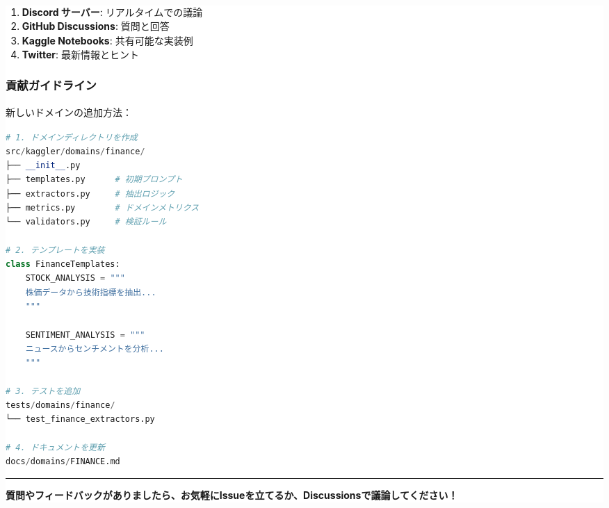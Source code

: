 1. **Discord サーバー**: リアルタイムでの議論
2. **GitHub Discussions**: 質問と回答
3. **Kaggle Notebooks**: 共有可能な実装例
4. **Twitter**: 最新情報とヒント

### 貢献ガイドライン

新しいドメインの追加方法：

```python
# 1. ドメインディレクトリを作成
src/kaggler/domains/finance/
├── __init__.py
├── templates.py      # 初期プロンプト
├── extractors.py     # 抽出ロジック
├── metrics.py        # ドメインメトリクス
└── validators.py     # 検証ルール

# 2. テンプレートを実装
class FinanceTemplates:
    STOCK_ANALYSIS = """
    株価データから技術指標を抽出...
    """

    SENTIMENT_ANALYSIS = """
    ニュースからセンチメントを分析...
    """

# 3. テストを追加
tests/domains/finance/
└── test_finance_extractors.py

# 4. ドキュメントを更新
docs/domains/FINANCE.md
```

---

**質問やフィードバックがありましたら、お気軽にIssueを立てるか、Discussionsで議論してください！**

